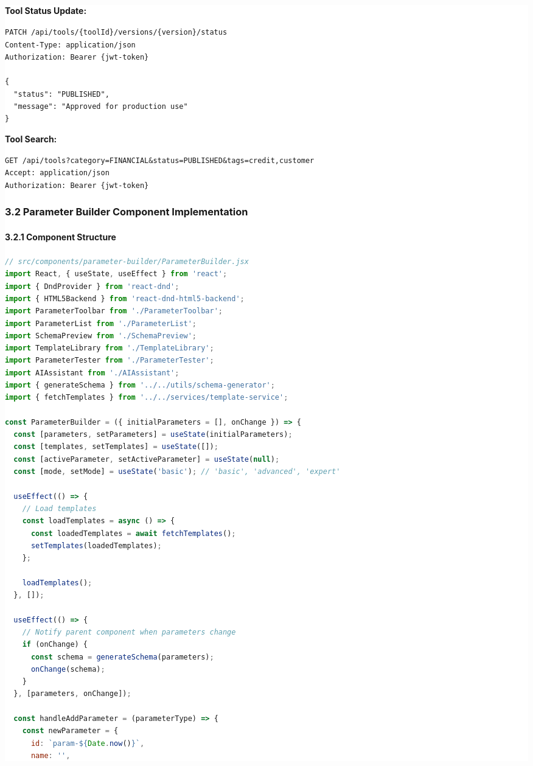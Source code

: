 **Tool Status Update:**
```
PATCH /api/tools/{toolId}/versions/{version}/status
Content-Type: application/json
Authorization: Bearer {jwt-token}

{
  "status": "PUBLISHED",
  "message": "Approved for production use"
}
```

**Tool Search:**
```
GET /api/tools?category=FINANCIAL&status=PUBLISHED&tags=credit,customer
Accept: application/json
Authorization: Bearer {jwt-token}
```

### 3.2 Parameter Builder Component Implementation

#### 3.2.1 Component Structure

```jsx
// src/components/parameter-builder/ParameterBuilder.jsx
import React, { useState, useEffect } from 'react';
import { DndProvider } from 'react-dnd';
import { HTML5Backend } from 'react-dnd-html5-backend';
import ParameterToolbar from './ParameterToolbar';
import ParameterList from './ParameterList';
import SchemaPreview from './SchemaPreview';
import TemplateLibrary from './TemplateLibrary';
import ParameterTester from './ParameterTester';
import AIAssistant from './AIAssistant';
import { generateSchema } from '../../utils/schema-generator';
import { fetchTemplates } from '../../services/template-service';

const ParameterBuilder = ({ initialParameters = [], onChange }) => {
  const [parameters, setParameters] = useState(initialParameters);
  const [templates, setTemplates] = useState([]);
  const [activeParameter, setActiveParameter] = useState(null);
  const [mode, setMode] = useState('basic'); // 'basic', 'advanced', 'expert'
  
  useEffect(() => {
    // Load templates
    const loadTemplates = async () => {
      const loadedTemplates = await fetchTemplates();
      setTemplates(loadedTemplates);
    };
    
    loadTemplates();
  }, []);
  
  useEffect(() => {
    // Notify parent component when parameters change
    if (onChange) {
      const schema = generateSchema(parameters);
      onChange(schema);
    }
  }, [parameters, onChange]);
  
  const handleAddParameter = (parameterType) => {
    const newParameter = {
      id: `param-${Date.now()}`,
      name: '',
```